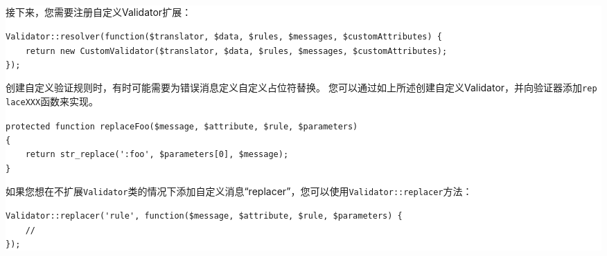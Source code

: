接下来，您需要注册自定义Validator扩展：

    Validator::resolver(function($translator, $data, $rules, $messages, $customAttributes) {
        return new CustomValidator($translator, $data, $rules, $messages, $customAttributes);
    });

创建自定义验证规则时，有时可能需要为错误消息定义自定义占位符替换。 您可以通过如上所述创建自定义Validator，并向验证器添加`replaceXXX`函数来实现。

    protected function replaceFoo($message, $attribute, $rule, $parameters)
    {
        return str_replace(':foo', $parameters[0], $message);
    }

如果您想在不扩展`Validator`类的情况下添加自定义消息“replacer”，您可以使用`Validator::replacer`方法：

    Validator::replacer('rule', function($message, $attribute, $rule, $parameters) {
        //
    });
